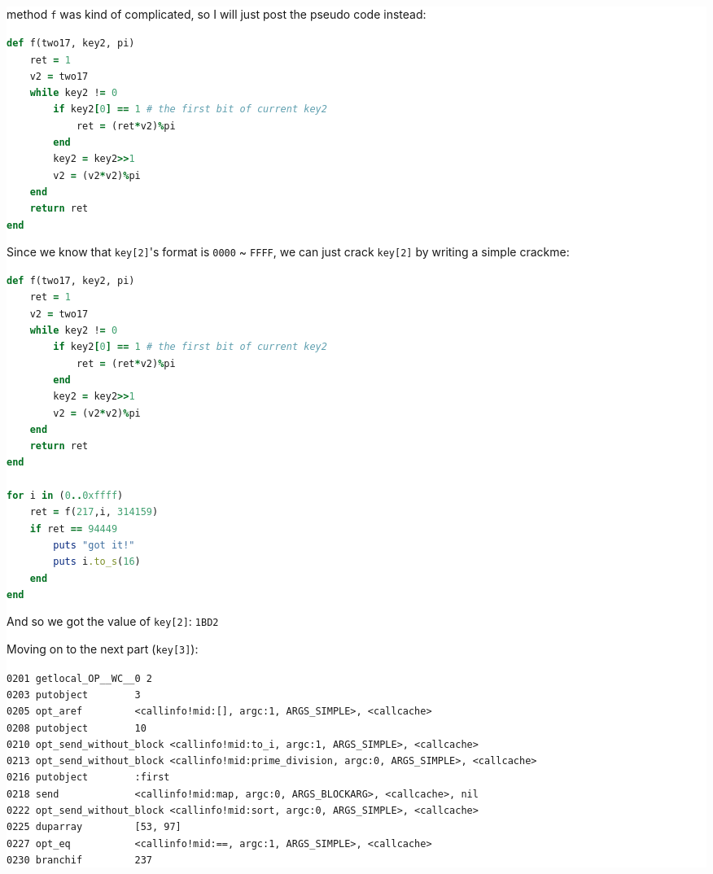 method `f` was kind of complicated, so I will just post the pseudo code instead:
```ruby
def f(two17, key2, pi)
    ret = 1
    v2 = two17
    while key2 != 0
        if key2[0] == 1 # the first bit of current key2
            ret = (ret*v2)%pi
        end
        key2 = key2>>1
        v2 = (v2*v2)%pi
    end
    return ret
end
```

Since we know that `key[2]`'s format is `0000` ~ `FFFF`, we can just crack `key[2]` by writing a simple crackme:
```ruby
def f(two17, key2, pi)
    ret = 1
    v2 = two17
    while key2 != 0
        if key2[0] == 1 # the first bit of current key2
            ret = (ret*v2)%pi
        end
        key2 = key2>>1
        v2 = (v2*v2)%pi
    end
    return ret
end

for i in (0..0xffff)
    ret = f(217,i, 314159)
    if ret == 94449
        puts "got it!"
        puts i.to_s(16)
    end
end
```
And so we got the value of `key[2]`: `1BD2`

Moving on to the next part (`key[3]`):
```
0201 getlocal_OP__WC__0 2
0203 putobject        3
0205 opt_aref         <callinfo!mid:[], argc:1, ARGS_SIMPLE>, <callcache>
0208 putobject        10
0210 opt_send_without_block <callinfo!mid:to_i, argc:1, ARGS_SIMPLE>, <callcache>
0213 opt_send_without_block <callinfo!mid:prime_division, argc:0, ARGS_SIMPLE>, <callcache>
0216 putobject        :first
0218 send             <callinfo!mid:map, argc:0, ARGS_BLOCKARG>, <callcache>, nil
0222 opt_send_without_block <callinfo!mid:sort, argc:0, ARGS_SIMPLE>, <callcache>
0225 duparray         [53, 97]
0227 opt_eq           <callinfo!mid:==, argc:1, ARGS_SIMPLE>, <callcache>
0230 branchif         237
```
